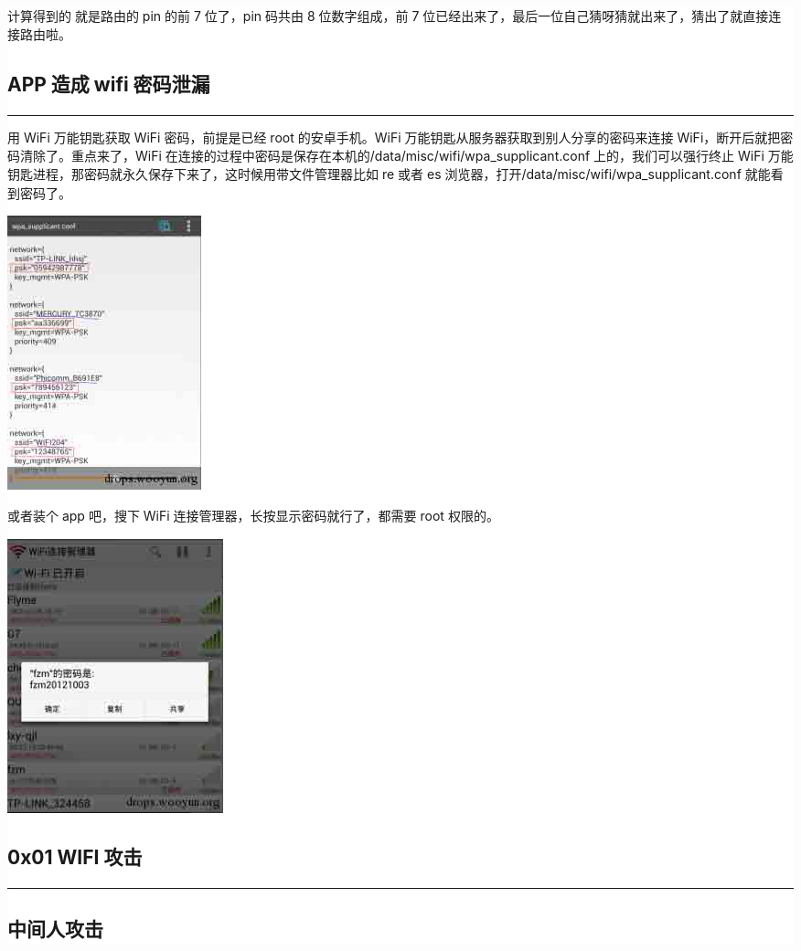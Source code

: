 计算得到的 就是路由的 pin 的前 7 位了，pin 码共由 8 位数字组成，前 7 位已经出来了，最后一位自己猜呀猜就出来了，猜出了就直接连接路由啦。

## APP 造成 wifi 密码泄漏

* * *

用 WiFi 万能钥匙获取 WiFi 密码，前提是已经 root 的安卓手机。WiFi 万能钥匙从服务器获取到别人分享的密码来连接 WiFi，断开后就把密码清除了。重点来了，WiFi 在连接的过程中密码是保存在本机的/data/misc/wifi/wpa_supplicant.conf 上的，我们可以强行终止 WiFi 万能钥匙进程，那密码就永久保存下来了，这时候用带文件管理器比如 re 或者 es 浏览器，打开/data/misc/wifi/wpa_supplicant.conf 就能看到密码了。

![enter image description here](img/img11_u44_png.jpg)

或者装个 app 吧，搜下 WiFi 连接管理器，长按显示密码就行了，都需要 root 权限的。

![enter image description here](img/img12_u34_png.jpg)

## 0x01 WIFI 攻击

* * *

## 中间人攻击
